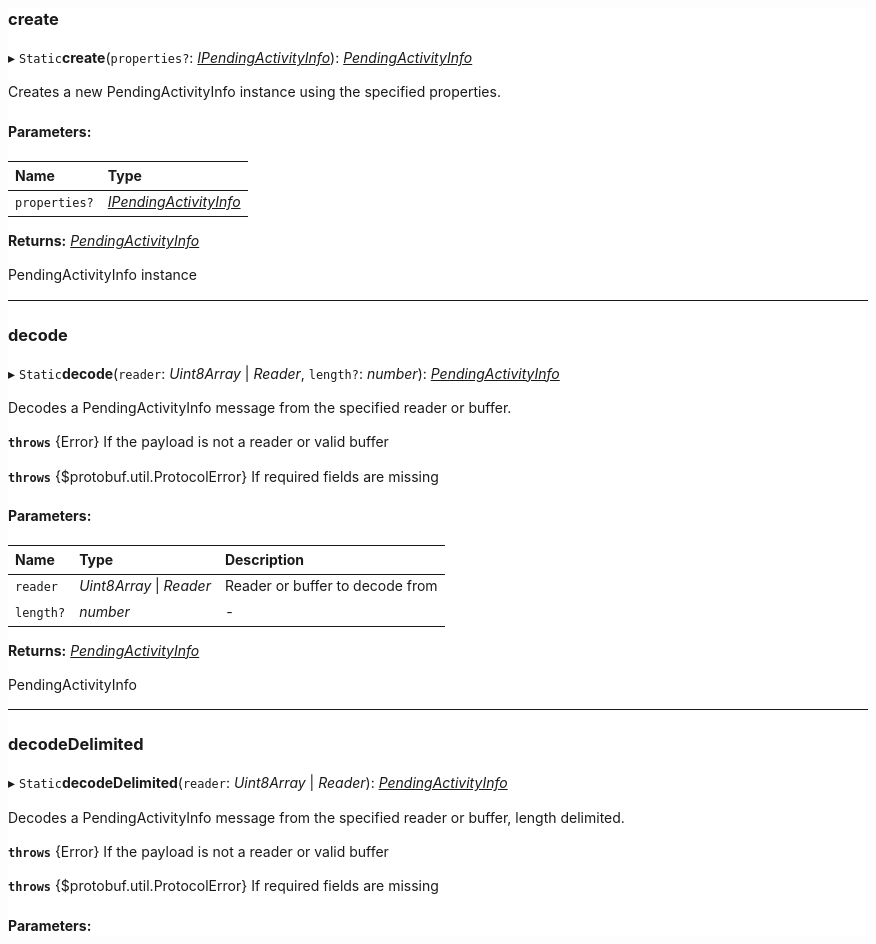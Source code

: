 ### create

▸ `Static`**create**(`properties?`: [*IPendingActivityInfo*](../interfaces/proto.temporal.api.workflow.v1.ipendingactivityinfo.md)): [*PendingActivityInfo*](proto.temporal.api.workflow.v1.pendingactivityinfo.md)

Creates a new PendingActivityInfo instance using the specified properties.

#### Parameters:

Name | Type |
:------ | :------ |
`properties?` | [*IPendingActivityInfo*](../interfaces/proto.temporal.api.workflow.v1.ipendingactivityinfo.md) |

**Returns:** [*PendingActivityInfo*](proto.temporal.api.workflow.v1.pendingactivityinfo.md)

PendingActivityInfo instance

___

### decode

▸ `Static`**decode**(`reader`: *Uint8Array* \| *Reader*, `length?`: *number*): [*PendingActivityInfo*](proto.temporal.api.workflow.v1.pendingactivityinfo.md)

Decodes a PendingActivityInfo message from the specified reader or buffer.

**`throws`** {Error} If the payload is not a reader or valid buffer

**`throws`** {$protobuf.util.ProtocolError} If required fields are missing

#### Parameters:

Name | Type | Description |
:------ | :------ | :------ |
`reader` | *Uint8Array* \| *Reader* | Reader or buffer to decode from   |
`length?` | *number* | - |

**Returns:** [*PendingActivityInfo*](proto.temporal.api.workflow.v1.pendingactivityinfo.md)

PendingActivityInfo

___

### decodeDelimited

▸ `Static`**decodeDelimited**(`reader`: *Uint8Array* \| *Reader*): [*PendingActivityInfo*](proto.temporal.api.workflow.v1.pendingactivityinfo.md)

Decodes a PendingActivityInfo message from the specified reader or buffer, length delimited.

**`throws`** {Error} If the payload is not a reader or valid buffer

**`throws`** {$protobuf.util.ProtocolError} If required fields are missing

#### Parameters:
